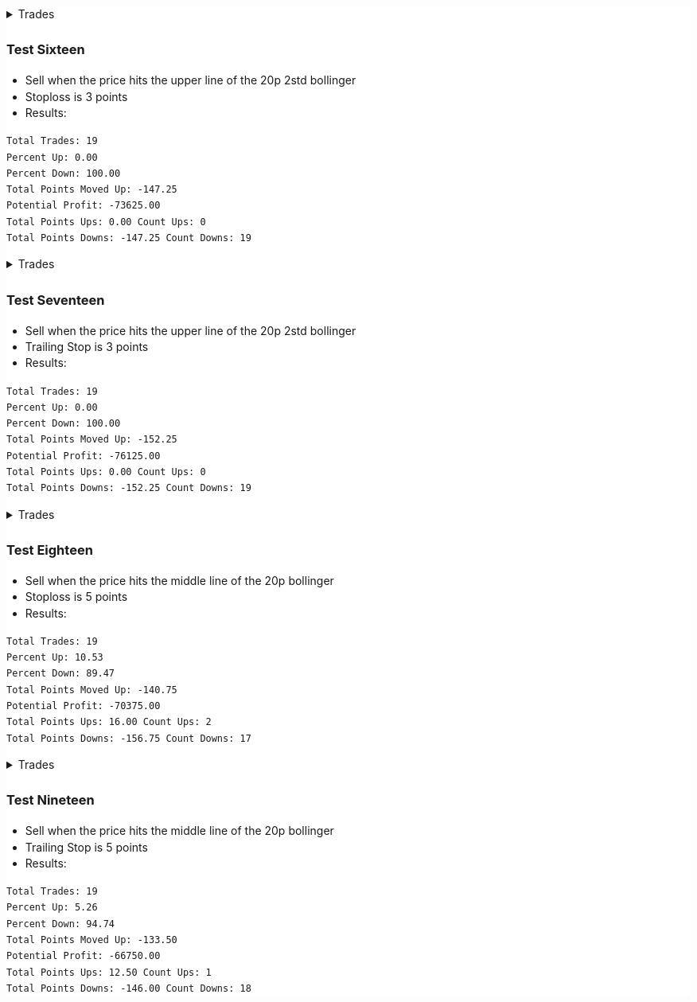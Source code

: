 <details><summary>Trades</summary></details>

### Test Sixteen
* Sell when the price hits the upper line of the 20p 2std bollinger
* Stoploss is 3 points
* Results:
```
Total Trades: 19
Percent Up: 0.00
Percent Down: 100.00
Total Points Moved Up: -147.25
Potential Profit: -73625.00
Total Points Ups: 0.00 Count Ups: 0
Total Points Downs: -147.25 Count Downs: 19
```

<details><summary>Trades</summary></details>

### Test Seventeen
* Sell when the price hits the upper line of the 20p 2std bollinger
* Trailing Stop is 3 points
* Results:
```
Total Trades: 19
Percent Up: 0.00
Percent Down: 100.00
Total Points Moved Up: -152.25
Potential Profit: -76125.00
Total Points Ups: 0.00 Count Ups: 0
Total Points Downs: -152.25 Count Downs: 19
```

<details><summary>Trades</summary></details>

### Test Eighteen
* Sell when the price hits the middle line of the 20p bollinger
* Stoploss is 5 points
* Results:
```
Total Trades: 19
Percent Up: 10.53
Percent Down: 89.47
Total Points Moved Up: -140.75
Potential Profit: -70375.00
Total Points Ups: 16.00 Count Ups: 2
Total Points Downs: -156.75 Count Downs: 17
```

<details><summary>Trades</summary></details>

### Test Nineteen
* Sell when the price hits the middle line of the 20p bollinger
* Trailing Stop is 5 points
* Results:
```
Total Trades: 19
Percent Up: 5.26
Percent Down: 94.74
Total Points Moved Up: -133.50
Potential Profit: -66750.00
Total Points Ups: 12.50 Count Ups: 1
Total Points Downs: -146.00 Count Downs: 18
```
